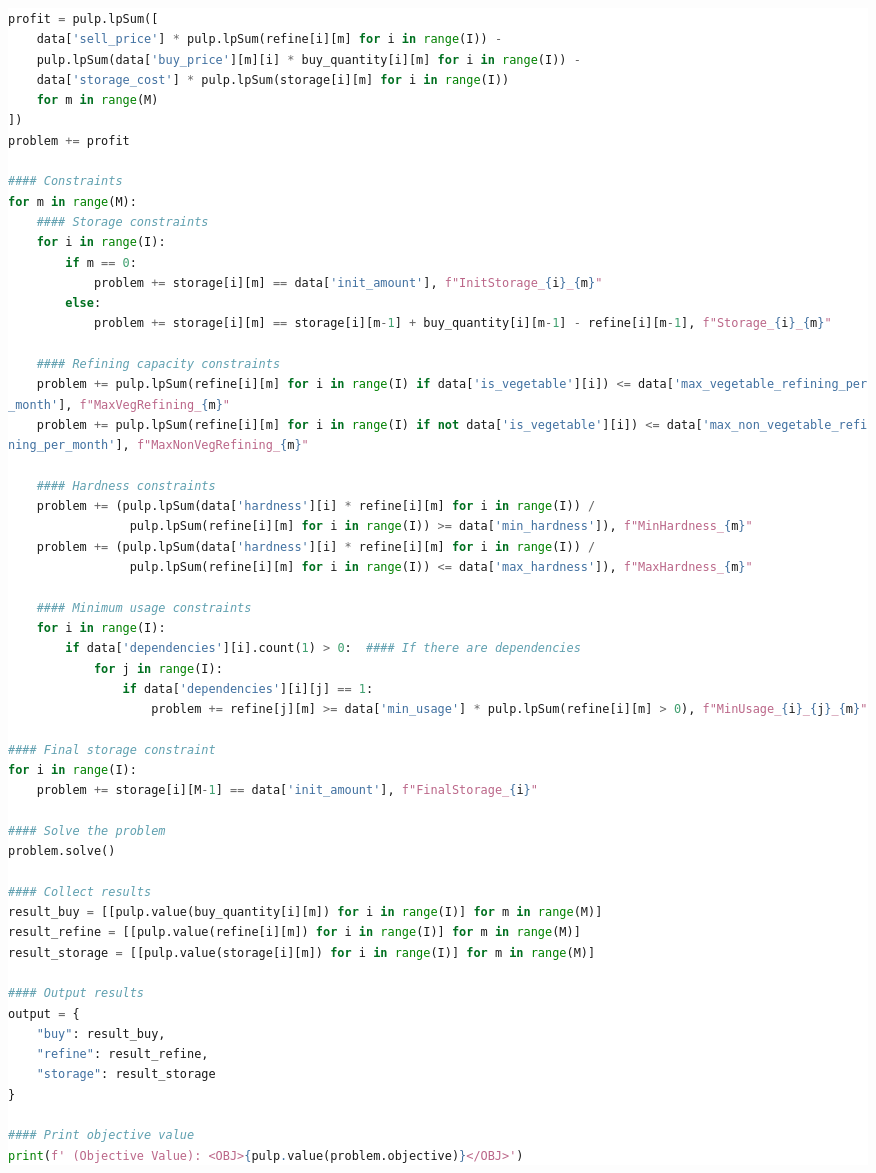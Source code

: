 ```python
profit = pulp.lpSum([
    data['sell_price'] * pulp.lpSum(refine[i][m] for i in range(I)) -
    pulp.lpSum(data['buy_price'][m][i] * buy_quantity[i][m] for i in range(I)) -
    data['storage_cost'] * pulp.lpSum(storage[i][m] for i in range(I)) 
    for m in range(M)
])
problem += profit

#### Constraints
for m in range(M):
    #### Storage constraints
    for i in range(I):
        if m == 0:
            problem += storage[i][m] == data['init_amount'], f"InitStorage_{i}_{m}"
        else:
            problem += storage[i][m] == storage[i][m-1] + buy_quantity[i][m-1] - refine[i][m-1], f"Storage_{i}_{m}"

    #### Refining capacity constraints
    problem += pulp.lpSum(refine[i][m] for i in range(I) if data['is_vegetable'][i]) <= data['max_vegetable_refining_per_month'], f"MaxVegRefining_{m}"
    problem += pulp.lpSum(refine[i][m] for i in range(I) if not data['is_vegetable'][i]) <= data['max_non_vegetable_refining_per_month'], f"MaxNonVegRefining_{m}"

    #### Hardness constraints
    problem += (pulp.lpSum(data['hardness'][i] * refine[i][m] for i in range(I)) /
                 pulp.lpSum(refine[i][m] for i in range(I)) >= data['min_hardness']), f"MinHardness_{m}"
    problem += (pulp.lpSum(data['hardness'][i] * refine[i][m] for i in range(I)) /
                 pulp.lpSum(refine[i][m] for i in range(I)) <= data['max_hardness']), f"MaxHardness_{m}"

    #### Minimum usage constraints
    for i in range(I):
        if data['dependencies'][i].count(1) > 0:  #### If there are dependencies
            for j in range(I):
                if data['dependencies'][i][j] == 1:
                    problem += refine[j][m] >= data['min_usage'] * pulp.lpSum(refine[i][m] > 0), f"MinUsage_{i}_{j}_{m}"

#### Final storage constraint
for i in range(I):
    problem += storage[i][M-1] == data['init_amount'], f"FinalStorage_{i}"

#### Solve the problem
problem.solve()

#### Collect results
result_buy = [[pulp.value(buy_quantity[i][m]) for i in range(I)] for m in range(M)]
result_refine = [[pulp.value(refine[i][m]) for i in range(I)] for m in range(M)]
result_storage = [[pulp.value(storage[i][m]) for i in range(I)] for m in range(M)]

#### Output results
output = {
    "buy": result_buy,
    "refine": result_refine,
    "storage": result_storage
}

#### Print objective value
print(f' (Objective Value): <OBJ>{pulp.value(problem.objective)}</OBJ>')
```

